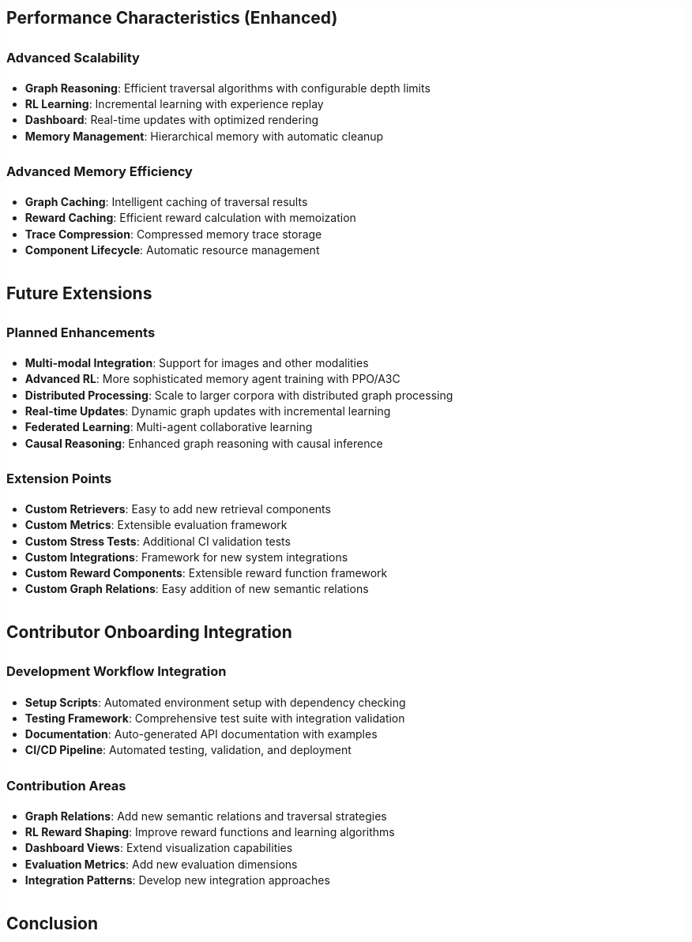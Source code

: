 ## Performance Characteristics (Enhanced)

### Advanced Scalability
- **Graph Reasoning**: Efficient traversal algorithms with configurable depth limits
- **RL Learning**: Incremental learning with experience replay
- **Dashboard**: Real-time updates with optimized rendering
- **Memory Management**: Hierarchical memory with automatic cleanup

### Advanced Memory Efficiency
- **Graph Caching**: Intelligent caching of traversal results
- **Reward Caching**: Efficient reward calculation with memoization
- **Trace Compression**: Compressed memory trace storage
- **Component Lifecycle**: Automatic resource management

## Future Extensions

### Planned Enhancements
- **Multi-modal Integration**: Support for images and other modalities
- **Advanced RL**: More sophisticated memory agent training with PPO/A3C
- **Distributed Processing**: Scale to larger corpora with distributed graph processing
- **Real-time Updates**: Dynamic graph updates with incremental learning
- **Federated Learning**: Multi-agent collaborative learning
- **Causal Reasoning**: Enhanced graph reasoning with causal inference

### Extension Points
- **Custom Retrievers**: Easy to add new retrieval components
- **Custom Metrics**: Extensible evaluation framework
- **Custom Stress Tests**: Additional CI validation tests
- **Custom Integrations**: Framework for new system integrations
- **Custom Reward Components**: Extensible reward function framework
- **Custom Graph Relations**: Easy addition of new semantic relations

## Contributor Onboarding Integration

### Development Workflow Integration
- **Setup Scripts**: Automated environment setup with dependency checking
- **Testing Framework**: Comprehensive test suite with integration validation
- **Documentation**: Auto-generated API documentation with examples
- **CI/CD Pipeline**: Automated testing, validation, and deployment

### Contribution Areas
- **Graph Relations**: Add new semantic relations and traversal strategies
- **RL Reward Shaping**: Improve reward functions and learning algorithms
- **Dashboard Views**: Extend visualization capabilities
- **Evaluation Metrics**: Add new evaluation dimensions
- **Integration Patterns**: Develop new integration approaches

## Conclusion
